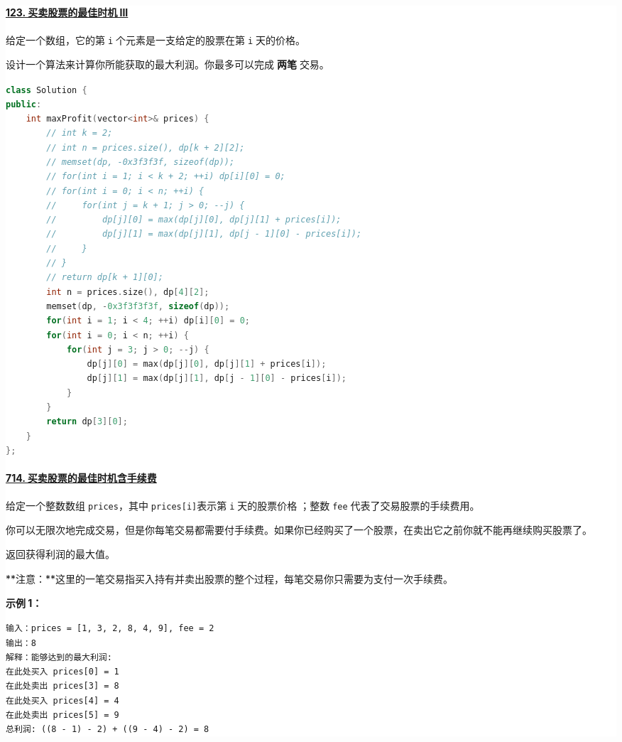 

#### [123. 买卖股票的最佳时机 III](https://leetcode.cn/problems/best-time-to-buy-and-sell-stock-iii/)

给定一个数组，它的第 `i` 个元素是一支给定的股票在第 `i` 天的价格。

设计一个算法来计算你所能获取的最大利润。你最多可以完成 **两笔** 交易。



```c++
class Solution {
public:
    int maxProfit(vector<int>& prices) {
        // int k = 2;
        // int n = prices.size(), dp[k + 2][2];
        // memset(dp, -0x3f3f3f, sizeof(dp));
        // for(int i = 1; i < k + 2; ++i) dp[i][0] = 0;
        // for(int i = 0; i < n; ++i) {
        //     for(int j = k + 1; j > 0; --j) {
        //         dp[j][0] = max(dp[j][0], dp[j][1] + prices[i]);
        //         dp[j][1] = max(dp[j][1], dp[j - 1][0] - prices[i]);
        //     }
        // }
        // return dp[k + 1][0];
        int n = prices.size(), dp[4][2];
        memset(dp, -0x3f3f3f3f, sizeof(dp));
        for(int i = 1; i < 4; ++i) dp[i][0] = 0;
        for(int i = 0; i < n; ++i) {
            for(int j = 3; j > 0; --j) {
                dp[j][0] = max(dp[j][0], dp[j][1] + prices[i]);
                dp[j][1] = max(dp[j][1], dp[j - 1][0] - prices[i]);
            }
        }
        return dp[3][0];
    }
};
```

#### [714. 买卖股票的最佳时机含手续费](https://leetcode.cn/problems/best-time-to-buy-and-sell-stock-with-transaction-fee/)

给定一个整数数组 `prices`，其中 `prices[i]`表示第 `i` 天的股票价格 ；整数 `fee` 代表了交易股票的手续费用。

你可以无限次地完成交易，但是你每笔交易都需要付手续费。如果你已经购买了一个股票，在卖出它之前你就不能再继续购买股票了。

返回获得利润的最大值。

**注意：**这里的一笔交易指买入持有并卖出股票的整个过程，每笔交易你只需要为支付一次手续费。

**示例 1：**

```
输入：prices = [1, 3, 2, 8, 4, 9], fee = 2
输出：8
解释：能够达到的最大利润:  
在此处买入 prices[0] = 1
在此处卖出 prices[3] = 8
在此处买入 prices[4] = 4
在此处卖出 prices[5] = 9
总利润: ((8 - 1) - 2) + ((9 - 4) - 2) = 8
```
